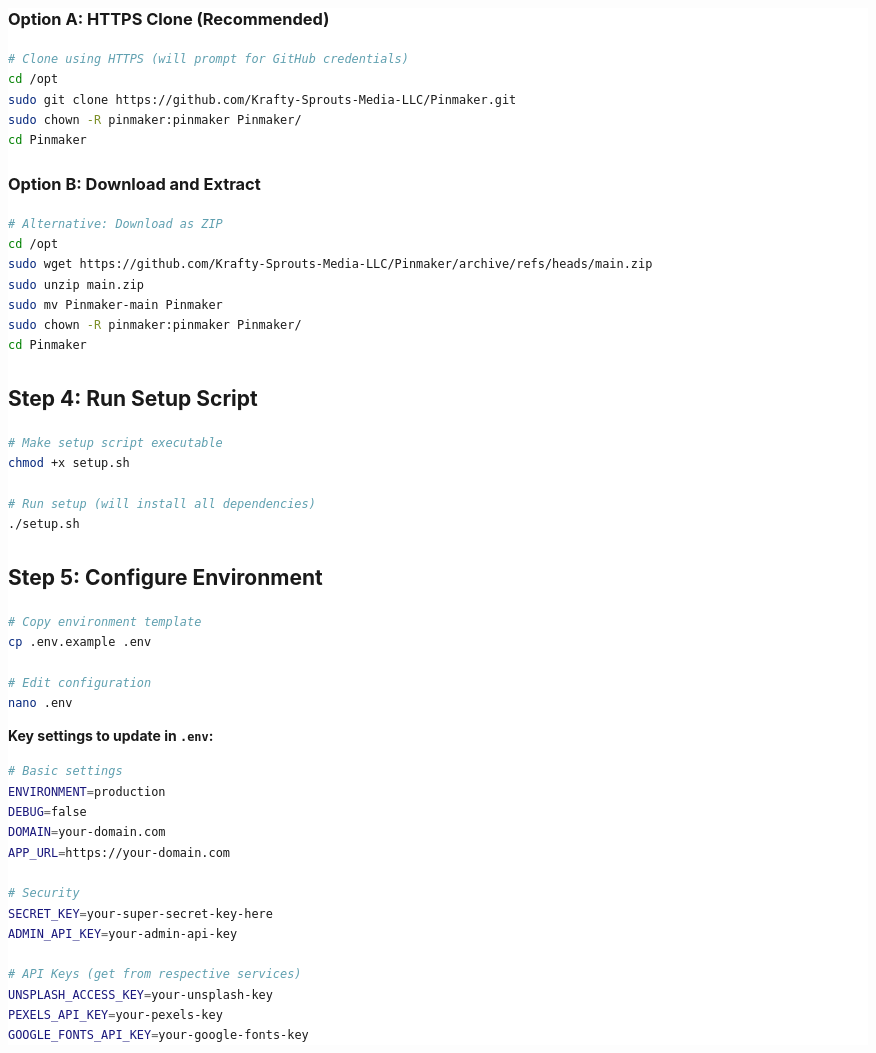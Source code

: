 ### Option A: HTTPS Clone (Recommended)
```bash
# Clone using HTTPS (will prompt for GitHub credentials)
cd /opt
sudo git clone https://github.com/Krafty-Sprouts-Media-LLC/Pinmaker.git
sudo chown -R pinmaker:pinmaker Pinmaker/
cd Pinmaker
```

### Option B: Download and Extract
```bash
# Alternative: Download as ZIP
cd /opt
sudo wget https://github.com/Krafty-Sprouts-Media-LLC/Pinmaker/archive/refs/heads/main.zip
sudo unzip main.zip
sudo mv Pinmaker-main Pinmaker
sudo chown -R pinmaker:pinmaker Pinmaker/
cd Pinmaker
```

## Step 4: Run Setup Script

```bash
# Make setup script executable
chmod +x setup.sh

# Run setup (will install all dependencies)
./setup.sh
```

## Step 5: Configure Environment

```bash
# Copy environment template
cp .env.example .env

# Edit configuration
nano .env
```

**Key settings to update in `.env`:**
```bash
# Basic settings
ENVIRONMENT=production
DEBUG=false
DOMAIN=your-domain.com
APP_URL=https://your-domain.com

# Security
SECRET_KEY=your-super-secret-key-here
ADMIN_API_KEY=your-admin-api-key

# API Keys (get from respective services)
UNSPLASH_ACCESS_KEY=your-unsplash-key
PEXELS_API_KEY=your-pexels-key
GOOGLE_FONTS_API_KEY=your-google-fonts-key
```
